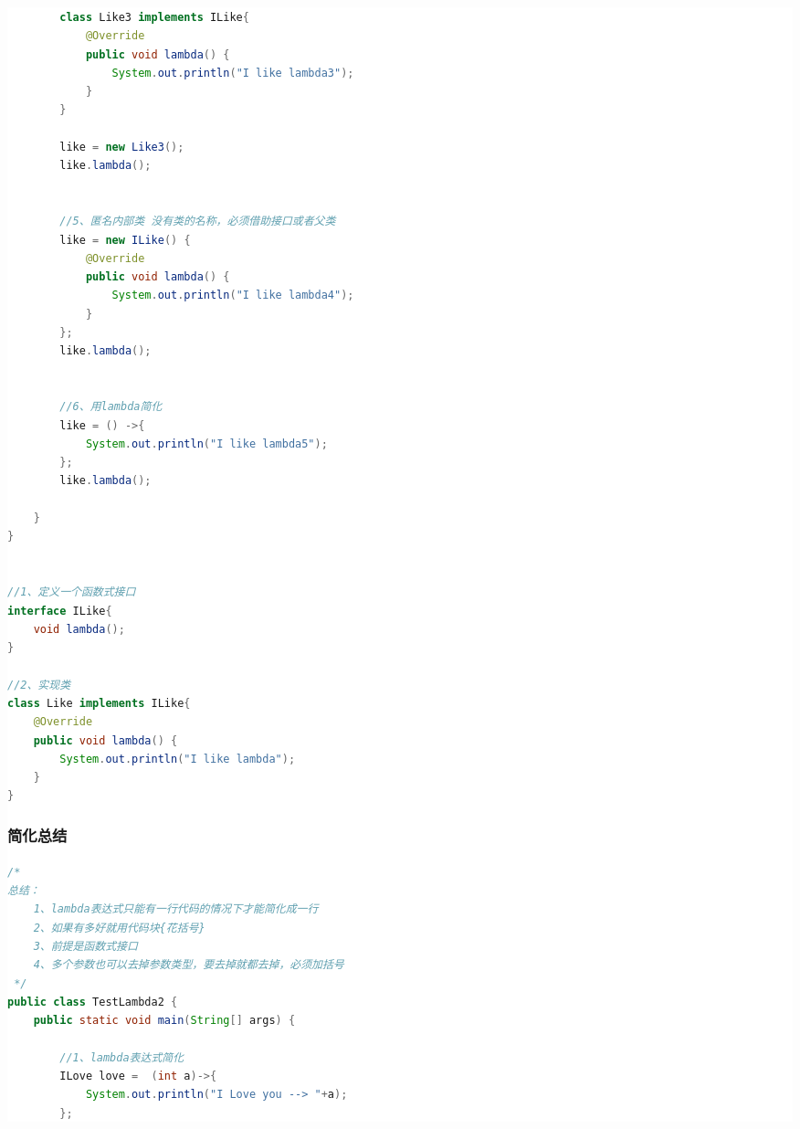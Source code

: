 ```java
        class Like3 implements ILike{
            @Override
            public void lambda() {
                System.out.println("I like lambda3");
            }
        }

        like = new Like3();
        like.lambda();


        //5、匿名内部类 没有类的名称，必须借助接口或者父类
        like = new ILike() {
            @Override
            public void lambda() {
                System.out.println("I like lambda4");
            }
        };
        like.lambda();


        //6、用lambda简化
        like = () ->{
            System.out.println("I like lambda5");
        };
        like.lambda();

    }
}


//1、定义一个函数式接口
interface ILike{
    void lambda();
}

//2、实现类
class Like implements ILike{
    @Override
    public void lambda() {
        System.out.println("I like lambda");
    }
}
```



### 简化总结

```java
/*
总结：
    1、lambda表达式只能有一行代码的情况下才能简化成一行
    2、如果有多好就用代码块{花括号}
    3、前提是函数式接口
    4、多个参数也可以去掉参数类型，要去掉就都去掉，必须加括号
 */
public class TestLambda2 {
    public static void main(String[] args) {

        //1、lambda表达式简化
        ILove love =  (int a)->{
            System.out.println("I Love you --> "+a);
        };
```